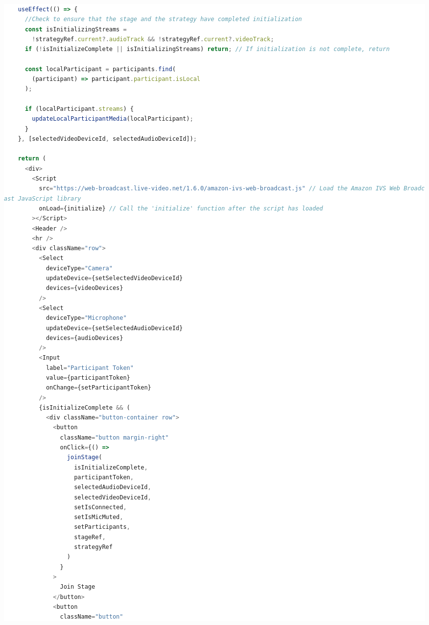 ```hello-world-with-grid-layout/src/app/page.js
    useEffect(() => {
      //Check to ensure that the stage and the strategy have completed initialization
      const isInitializingStreams =
        !strategyRef.current?.audioTrack && !strategyRef.current?.videoTrack;
      if (!isInitializeComplete || isInitializingStreams) return; // If initialization is not complete, return

      const localParticipant = participants.find(
        (participant) => participant.participant.isLocal
      );

      if (localParticipant.streams) {
        updateLocalParticipantMedia(localParticipant);
      }
    }, [selectedVideoDeviceId, selectedAudioDeviceId]);

    return (
      <div>
        <Script
          src="https://web-broadcast.live-video.net/1.6.0/amazon-ivs-web-broadcast.js" // Load the Amazon IVS Web Broadcast JavaScript library
          onLoad={initialize} // Call the 'initialize' function after the script has loaded
        ></Script>
        <Header />
        <hr />
        <div className="row">
          <Select
            deviceType="Camera"
            updateDevice={setSelectedVideoDeviceId}
            devices={videoDevices}
          />
          <Select
            deviceType="Microphone"
            updateDevice={setSelectedAudioDeviceId}
            devices={audioDevices}
          />
          <Input
            label="Participant Token"
            value={participantToken}
            onChange={setParticipantToken}
          />
          {isInitializeComplete && (
            <div className="button-container row">
              <button
                className="button margin-right"
                onClick={() =>
                  joinStage(
                    isInitializeComplete,
                    participantToken,
                    selectedAudioDeviceId,
                    selectedVideoDeviceId,
                    setIsConnected,
                    setIsMicMuted,
                    setParticipants,
                    stageRef,
                    strategyRef
                  )
                }
              >
                Join Stage
              </button>
              <button
                className="button"
```